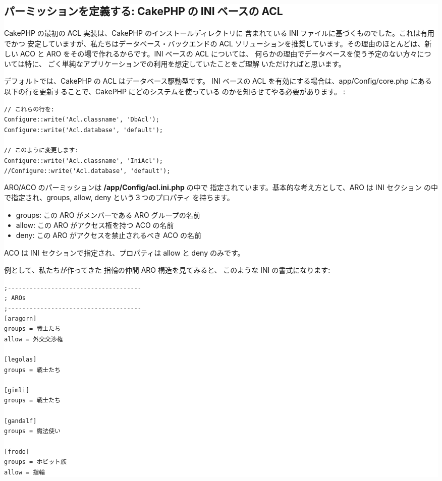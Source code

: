 ## パーミッションを定義する: CakePHP の INI ベースの ACL

CakePHP の最初の ACL 実装は、CakePHP のインストールディレクトリに
含まれている INI ファイルに基づくものでした。これは有用でかつ
安定していますが、私たちはデータベース・バックエンドの ACL
ソリューションを推奨しています。その理由のほとんどは、新しい
ACO と ARO をその場で作れるからです。INI ベースの ACL については、
何らかの理由でデータベースを使う予定のない方々については特に、
ごく単純なアプリケーションでの利用を想定していたことをご理解
いただければと思います。

デフォルトでは、CakePHP の ACL はデータベース駆動型です。
INI ベースの ACL を有効にする場合は、app/Config/core.php にある
以下の行を更新することで、CakePHP にどのシステムを使っている
のかを知らせてやる必要があります。 :

    // これらの行を:
    Configure::write('Acl.classname', 'DbAcl');
    Configure::write('Acl.database', 'default');

    // このように変更します:
    Configure::write('Acl.classname', 'IniAcl');
    //Configure::write('Acl.database', 'default');

ARO/ACO のパーミッションは **/app/Config/acl.ini.php** の中で
指定されています。基本的な考え方として、ARO は INI セクション
の中で指定され、groups, allow, deny という３つのプロパティ
を持ちます。

- groups: この ARO がメンバーである ARO グループの名前
- allow: この ARO がアクセス権を持つ ACO の名前
- deny: この ARO がアクセスを禁止されるべき ACO の名前

ACO は INI セクションで指定され、プロパティは allow と deny
のみです。

例として、私たちが作ってきた 指輪の仲間 ARO 構造を見てみると、
このような INI の書式になります:

    ;-------------------------------------
    ; AROs
    ;-------------------------------------
    [aragorn]
    groups = 戦士たち
    allow = 外交交渉権

    [legolas]
    groups = 戦士たち

    [gimli]
    groups = 戦士たち

    [gandalf]
    groups = 魔法使い

    [frodo]
    groups = ホビット族
    allow = 指輪
